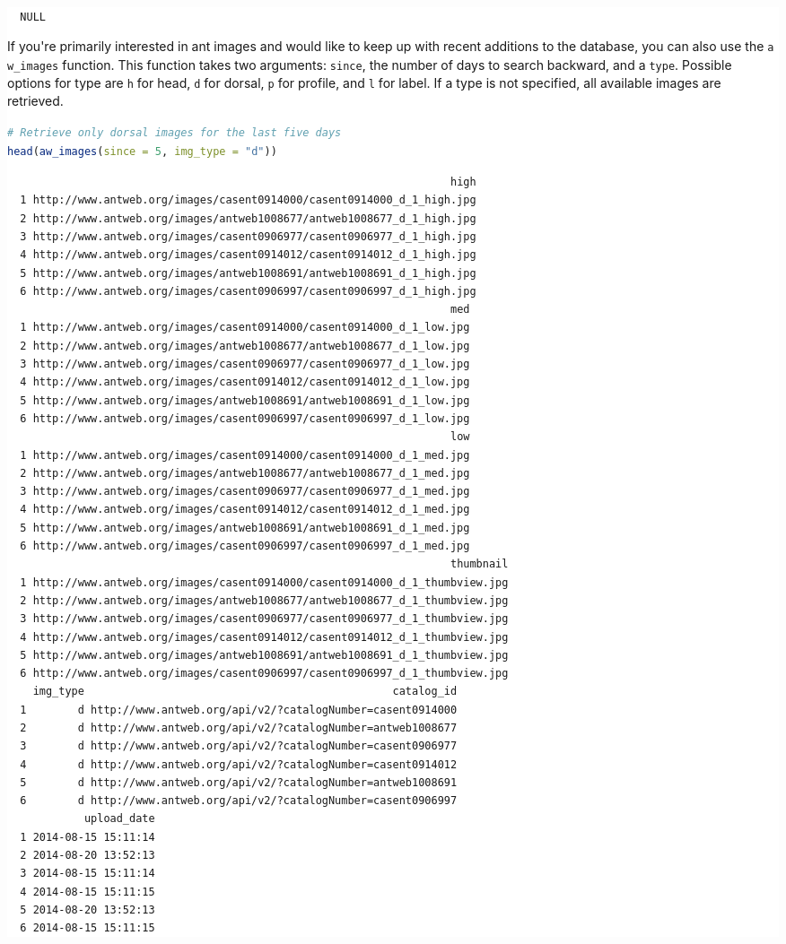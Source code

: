 ```
  NULL
```



If you're primarily interested in ant images and would like to keep up with recent additions to the database, you can also use the `aw_images` function. This function takes two arguments: `since`, the number of days to search backward, and a `type`. Possible options for type are `h` for head, `d` for dorsal, `p` for profile, and `l` for label. If a type is not specified, all available images are retrieved.



```r
# Retrieve only dorsal images for the last five days
head(aw_images(since = 5, img_type = "d"))
```

```
                                                                     high
  1 http://www.antweb.org/images/casent0914000/casent0914000_d_1_high.jpg
  2 http://www.antweb.org/images/antweb1008677/antweb1008677_d_1_high.jpg
  3 http://www.antweb.org/images/casent0906977/casent0906977_d_1_high.jpg
  4 http://www.antweb.org/images/casent0914012/casent0914012_d_1_high.jpg
  5 http://www.antweb.org/images/antweb1008691/antweb1008691_d_1_high.jpg
  6 http://www.antweb.org/images/casent0906997/casent0906997_d_1_high.jpg
                                                                     med
  1 http://www.antweb.org/images/casent0914000/casent0914000_d_1_low.jpg
  2 http://www.antweb.org/images/antweb1008677/antweb1008677_d_1_low.jpg
  3 http://www.antweb.org/images/casent0906977/casent0906977_d_1_low.jpg
  4 http://www.antweb.org/images/casent0914012/casent0914012_d_1_low.jpg
  5 http://www.antweb.org/images/antweb1008691/antweb1008691_d_1_low.jpg
  6 http://www.antweb.org/images/casent0906997/casent0906997_d_1_low.jpg
                                                                     low
  1 http://www.antweb.org/images/casent0914000/casent0914000_d_1_med.jpg
  2 http://www.antweb.org/images/antweb1008677/antweb1008677_d_1_med.jpg
  3 http://www.antweb.org/images/casent0906977/casent0906977_d_1_med.jpg
  4 http://www.antweb.org/images/casent0914012/casent0914012_d_1_med.jpg
  5 http://www.antweb.org/images/antweb1008691/antweb1008691_d_1_med.jpg
  6 http://www.antweb.org/images/casent0906997/casent0906997_d_1_med.jpg
                                                                     thumbnail
  1 http://www.antweb.org/images/casent0914000/casent0914000_d_1_thumbview.jpg
  2 http://www.antweb.org/images/antweb1008677/antweb1008677_d_1_thumbview.jpg
  3 http://www.antweb.org/images/casent0906977/casent0906977_d_1_thumbview.jpg
  4 http://www.antweb.org/images/casent0914012/casent0914012_d_1_thumbview.jpg
  5 http://www.antweb.org/images/antweb1008691/antweb1008691_d_1_thumbview.jpg
  6 http://www.antweb.org/images/casent0906997/casent0906997_d_1_thumbview.jpg
    img_type                                                catalog_id
  1        d http://www.antweb.org/api/v2/?catalogNumber=casent0914000
  2        d http://www.antweb.org/api/v2/?catalogNumber=antweb1008677
  3        d http://www.antweb.org/api/v2/?catalogNumber=casent0906977
  4        d http://www.antweb.org/api/v2/?catalogNumber=casent0914012
  5        d http://www.antweb.org/api/v2/?catalogNumber=antweb1008691
  6        d http://www.antweb.org/api/v2/?catalogNumber=casent0906997
            upload_date
  1 2014-08-15 15:11:14
  2 2014-08-20 13:52:13
  3 2014-08-15 15:11:14
  4 2014-08-15 15:11:15
  5 2014-08-20 13:52:13
  6 2014-08-15 15:11:15
```

